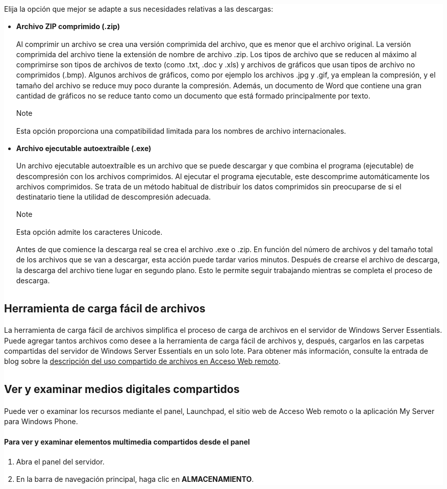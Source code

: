  Elija la opción que mejor se adapte a sus necesidades relativas a las descargas:

- **Archivo ZIP comprimido (.zip)**

   Al comprimir un archivo se crea una versión comprimida del archivo, que es menor que el archivo original. La versión comprimida del archivo tiene la extensión de nombre de archivo .zip. Los tipos de archivo que se reducen al máximo al comprimirse son tipos de archivos de texto (como .txt, .doc y .xls) y archivos de gráficos que usan tipos de archivo no comprimidos (.bmp). Algunos archivos de gráficos, como por ejemplo los archivos .jpg y .gif, ya emplean la compresión, y el tamaño del archivo se reduce muy poco durante la compresión. Además, un documento de Word que contiene una gran cantidad de gráficos no se reduce tanto como un documento que está formado principalmente por texto.

  > [!NOTE]
  >  Esta opción proporciona una compatibilidad limitada para los nombres de archivo internacionales.

- **Archivo ejecutable autoextraíble (.exe)**

   Un archivo ejecutable autoextraíble es un archivo que se puede descargar y que combina el programa (ejecutable) de descompresión con los archivos comprimidos. Al ejecutar el programa ejecutable, este descomprime automáticamente los archivos comprimidos. Se trata de un método habitual de distribuir los datos comprimidos sin preocuparse de si el destinatario tiene la utilidad de descompresión adecuada.

  > [!NOTE]
  >  Esta opción admite los caracteres Unicode.

  Antes de que comience la descarga real se crea el archivo .exe o .zip. En función del número de archivos y del tamaño total de los archivos que se van a descargar, esta acción puede tardar varios minutos. Después de crearse el archivo de descarga, la descarga del archivo tiene lugar en segundo plano. Esto le permite seguir trabajando mientras se completa el proceso de descarga.

##  <a name="easy-file-upload-tool"></a><a name="BKMK_6"></a> Herramienta de carga fácil de archivos
 La herramienta de carga fácil de archivos simplifica el proceso de carga de archivos en el servidor de Windows Server Essentials. Puede agregar tantos archivos como desee a la herramienta de carga fácil de archivos y, después, cargarlos en las carpetas compartidas del servidor de Windows Server Essentials en un solo lote. Para obtener más información, consulte la entrada de blog sobre la [descripción del uso compartido de archivos en Acceso Web remoto](/archive/blogs/sbs/understanding-remote-web-access-file-sharing).

##  <a name="view-and-browse-shared-digital-media"></a><a name="BKMK_7"></a> Ver y examinar medios digitales compartidos
 Puede ver o examinar los recursos mediante el panel, Launchpad, el sitio web de Acceso Web remoto o la aplicación My Server para Windows Phone.

#### <a name="to-view-and-browse-shared-media-from-the-dashboard"></a>Para ver y examinar elementos multimedia compartidos desde el panel

1.  Abra el panel del servidor.

2.  En la barra de navegación principal, haga clic en **ALMACENAMIENTO**.
